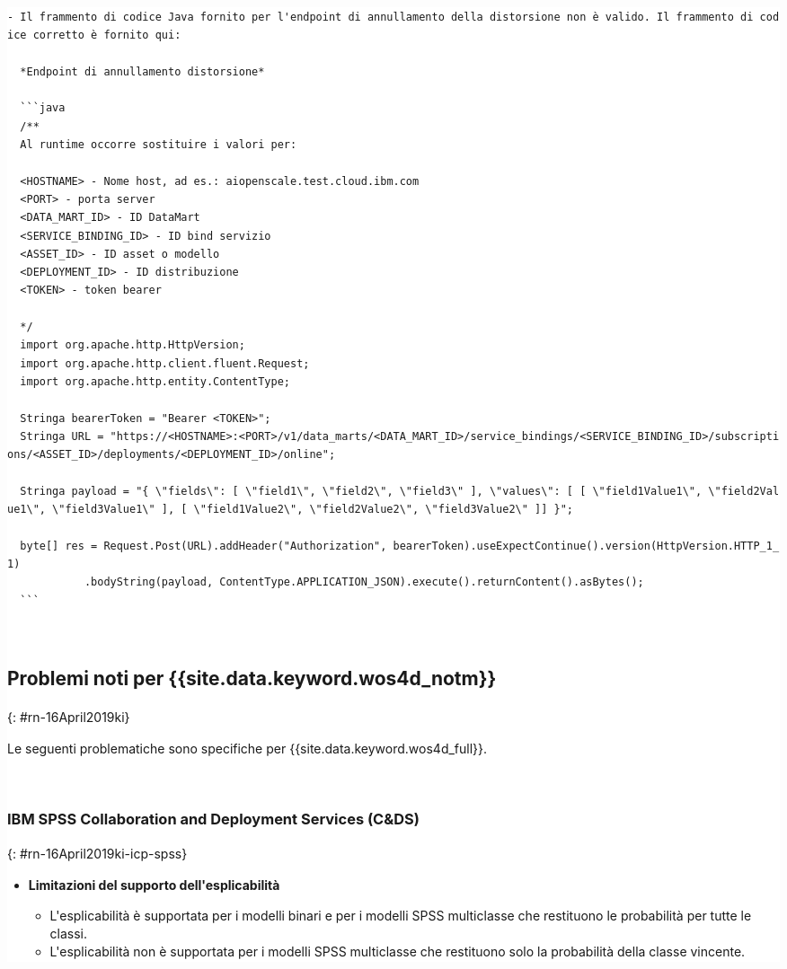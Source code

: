     - Il frammento di codice Java fornito per l'endpoint di annullamento della distorsione non è valido. Il frammento di codice corretto è fornito qui:

      *Endpoint di annullamento distorsione*

      ```java
      /**
      Al runtime occorre sostituire i valori per:

      <HOSTNAME> - Nome host, ad es.: aiopenscale.test.cloud.ibm.com
      <PORT> - porta server
      <DATA_MART_ID> - ID DataMart
      <SERVICE_BINDING_ID> - ID bind servizio
      <ASSET_ID> - ID asset o modello
      <DEPLOYMENT_ID> - ID distribuzione
      <TOKEN> - token bearer

      */
      import org.apache.http.HttpVersion;
      import org.apache.http.client.fluent.Request;
      import org.apache.http.entity.ContentType;

      Stringa bearerToken = "Bearer <TOKEN>";
      Stringa URL = "https://<HOSTNAME>:<PORT>/v1/data_marts/<DATA_MART_ID>/service_bindings/<SERVICE_BINDING_ID>/subscriptions/<ASSET_ID>/deployments/<DEPLOYMENT_ID>/online";

      Stringa payload = "{ \"fields\": [ \"field1\", \"field2\", \"field3\" ], \"values\": [ [ \"field1Value1\", \"field2Value1\", \"field3Value1\" ], [ \"field1Value2\", \"field2Value2\", \"field3Value2\" ]] }";

      byte[] res = Request.Post(URL).addHeader("Authorization", bearerToken).useExpectContinue().version(HttpVersion.HTTP_1_1)
                .bodyString(payload, ContentType.APPLICATION_JSON).execute().returnContent().asBytes();
      ```

<p>&nbsp;</p>


## Problemi noti per {{site.data.keyword.wos4d_notm}}
{: #rn-16April2019ki}

Le seguenti problematiche sono specifiche per {{site.data.keyword.wos4d_full}}.

<p>&nbsp;</p>


### IBM SPSS Collaboration and Deployment Services (C&DS)
{: #rn-16April2019ki-icp-spss}

- **Limitazioni del supporto dell'esplicabilità**

   - L'esplicabilità è supportata per i modelli binari e per i modelli SPSS multiclasse che restituono le probabilità per tutte le classi. 
   - L'esplicabilità non è supportata per i modelli SPSS multiclasse che restituono solo la probabilità della classe vincente.

